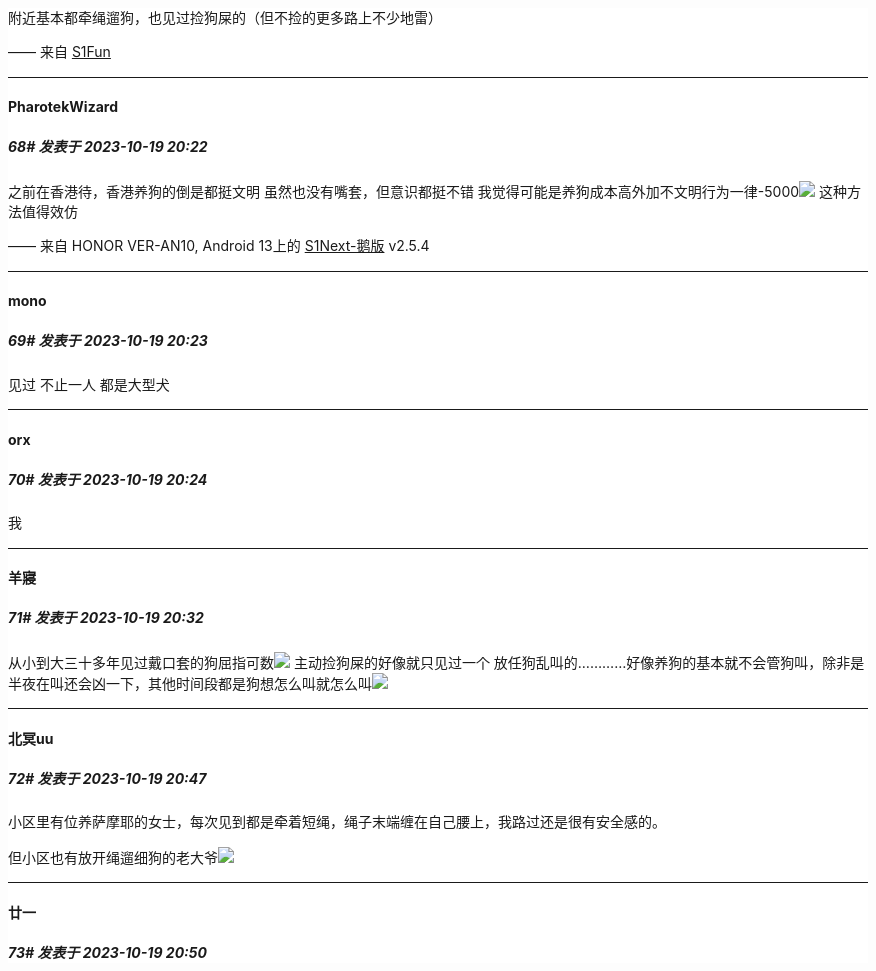 附近基本都牵绳遛狗，也见过捡狗屎的（但不捡的更多路上不少地雷）

—— 来自 [S1Fun](https://s1fun.koalcat.com)

*****

####  PharotekWizard  
##### 68#       发表于 2023-10-19 20:22

之前在香港待，香港养狗的倒是都挺文明
虽然也没有嘴套，但意识都挺不错
我觉得可能是养狗成本高外加不文明行为一律-5000<img src="https://static.saraba1st.com/image/smiley/face2017/035.png" referrerpolicy="no-referrer">
这种方法值得效仿

—— 来自 HONOR VER-AN10, Android 13上的 [S1Next-鹅版](https://github.com/ykrank/S1-Next/releases) v2.5.4

*****

####  mono  
##### 69#       发表于 2023-10-19 20:23

见过 不止一人 都是大型犬


*****

####  orx  
##### 70#       发表于 2023-10-19 20:24

我

*****

####  羊寢  
##### 71#       发表于 2023-10-19 20:32

从小到大三十多年见过戴口套的狗屈指可数<img src="https://static.saraba1st.com/image/smiley/face2017/002.png" referrerpolicy="no-referrer">
主动捡狗屎的好像就只见过一个
放任狗乱叫的…………好像养狗的基本就不会管狗叫，除非是半夜在叫还会凶一下，其他时间段都是狗想怎么叫就怎么叫<img src="https://static.saraba1st.com/image/smiley/face2017/003.png" referrerpolicy="no-referrer">


*****

####  北冥uu  
##### 72#       发表于 2023-10-19 20:47

小区里有位养萨摩耶的女士，每次见到都是牵着短绳，绳子末端缠在自己腰上，我路过还是很有安全感的。

但小区也有放开绳遛细狗的老大爷<img src="https://static.saraba1st.com/image/smiley/face2017/095.png" referrerpolicy="no-referrer">

*****

####  廿一  
##### 73#       发表于 2023-10-19 20:50
